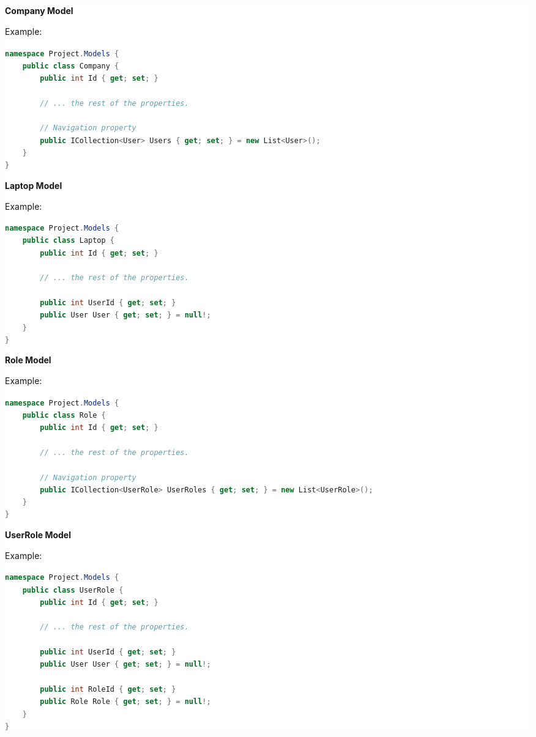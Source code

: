 **Company Model**

Example:

```csharp
namespace Project.Models {
    public class Company {
        public int Id { get; set; }

        // ... the rest of the properties.

        // Navigation property
        public ICollection<User> Users { get; set; } = new List<User>();
    }
}
```

**Laptop Model**

Example:

```csharp
namespace Project.Models {
    public class Laptop {
        public int Id { get; set; }

        // ... the rest of the properties.

        public int UserId { get; set; }
        public User User { get; set; } = null!;
    }
}
```

**Role Model**

Example:

```csharp
namespace Project.Models {
    public class Role {
        public int Id { get; set; }

        // ... the rest of the properties.

        // Navigation property
        public ICollection<UserRole> UserRoles { get; set; } = new List<UserRole>();
    }
}
```

**UserRole Model**

Example:

```csharp
namespace Project.Models {
    public class UserRole {
        public int Id { get; set; }

        // ... the rest of the properties.

        public int UserId { get; set; }
        public User User { get; set; } = null!;

        public int RoleId { get; set; }
        public Role Role { get; set; } = null!;
    }
}
```
